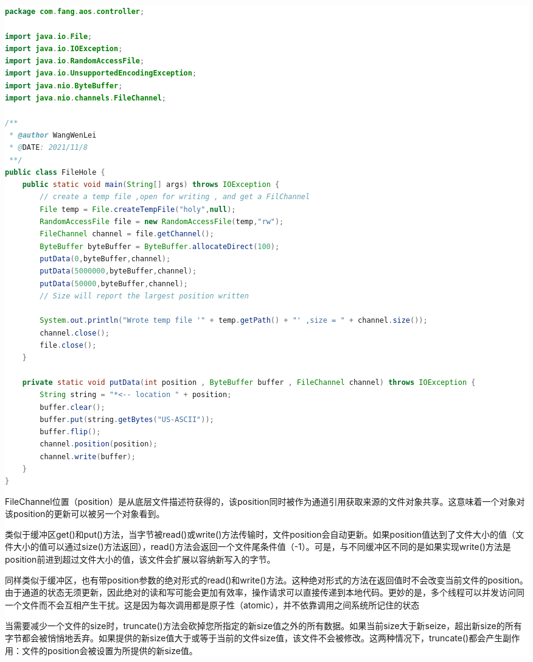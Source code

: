 
```java
package com.fang.aos.controller;

import java.io.File;
import java.io.IOException;
import java.io.RandomAccessFile;
import java.io.UnsupportedEncodingException;
import java.nio.ByteBuffer;
import java.nio.channels.FileChannel;

/**
 * @author WangWenLei
 * @DATE: 2021/11/8
 **/
public class FileHole {
    public static void main(String[] args) throws IOException {
        // create a temp file ,open for writing , and get a FilChannel
        File temp = File.createTempFile("holy",null);
        RandomAccessFile file = new RandomAccessFile(temp,"rw");
        FileChannel channel = file.getChannel();
        ByteBuffer byteBuffer = ByteBuffer.allocateDirect(100);
        putData(0,byteBuffer,channel);
        putData(5000000,byteBuffer,channel);
        putData(50000,byteBuffer,channel);
        // Size will report the largest position written

        System.out.println("Wrote temp file '" + temp.getPath() + "' ,size = " + channel.size());
        channel.close();
        file.close();
    }

    private static void putData(int position , ByteBuffer buffer , FileChannel channel) throws IOException {
        String string = "*<-- location " + position;
        buffer.clear();
        buffer.put(string.getBytes("US-ASCII"));
        buffer.flip();
        channel.position(position);
        channel.write(buffer);
    }
}
```

FileChannel位置（position）是从底层文件描述符获得的，该position同时被作为通道引用获取来源的文件对象共享。这意味着一个对象对该position的更新可以被另一个对象看到。

类似于缓冲区get()和put()方法，当字节被read()或write()方法传输时，文件position会自动更新。如果position值达到了文件大小的值（文件大小的值可以通过size()方法返回），read()方法会返回一个文件尾条件值（-1）。可是，与不同缓冲区不同的是如果实现write()方法是position前进到超过文件大小的值，该文件会扩展以容纳新写入的字节。

同样类似于缓冲区，也有带position参数的绝对形式的read()和write()方法。这种绝对形式的方法在返回值时不会改变当前文件的position。由于通道的状态无须更新，因此绝对的读和写可能会更加有效率，操作请求可以直接传递到本地代码。更妙的是，多个线程可以并发访问同一个文件而不会互相产生干扰。这是因为每次调用都是原子性（atomic），并不依靠调用之间系统所记住的状态

当需要减少一个文件的size时，truncate()方法会砍掉您所指定的新size值之外的所有数据。如果当前size大于新seize，超出新size的所有字节都会被悄悄地丢弃。如果提供的新size值大于或等于当前的文件size值，该文件不会被修改。这两种情况下，truncate()都会产生副作用：文件的position会被设置为所提供的新size值。
